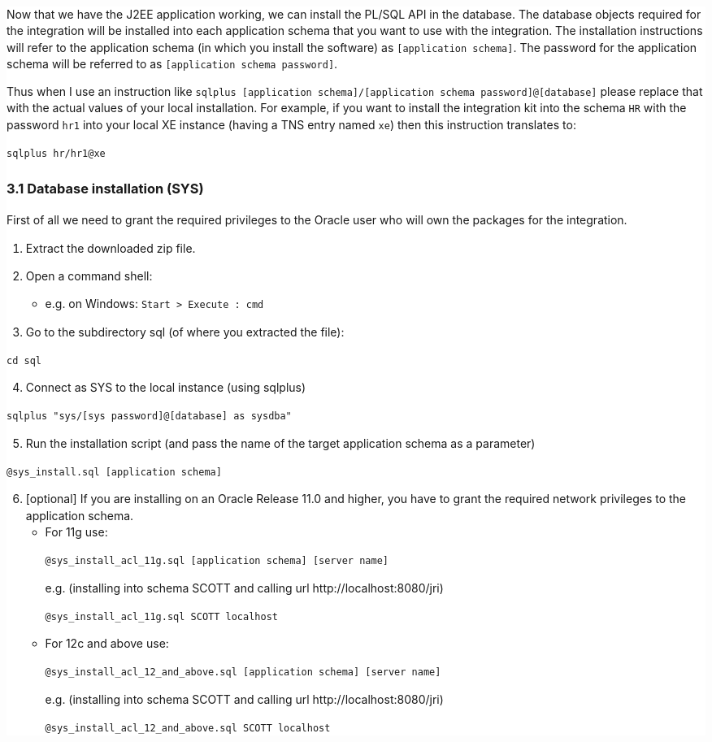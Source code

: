Now that we have the J2EE application working, we can install the PL/SQL API in the database. The database objects required for the integration will be installed into each application schema that you want to use with the integration. 
The installation instructions will refer to the application schema (in which you install the software) as ``[application schema]``. The password for the application schema will be referred to as ``[application schema password]``.

Thus when I use an instruction like ``sqlplus [application schema]/[application schema password]@[database]`` please replace that with the actual values of your local installation. For example, if you want to install the integration kit into the schema ``HR`` with the password ``hr1`` into your local XE instance (having a TNS entry named ``xe``) then this instruction translates to:
```
sqlplus hr/hr1@xe
```

### 3.1 Database installation (SYS)

First of all we need to grant the required privileges to the Oracle user who will own the packages for the integration.

1. Extract the downloaded zip file.
2. Open a command shell:
    * e.g. on Windows: ``Start > Execute : cmd``

3. Go to the subdirectory sql (of where you extracted the file):
```
cd sql
```

4. Connect as SYS to the local instance (using sqlplus)
```
sqlplus "sys/[sys password]@[database] as sysdba"
```

5. Run the installation script (and pass the name of the target application schema as a parameter)
```
@sys_install.sql [application schema]
```

6. [optional] If you are installing on an Oracle Release 11.0 and higher, you have to grant the required network privileges to the application schema. 
    * For 11g use: 
        ```
        @sys_install_acl_11g.sql [application schema] [server name]
        ```
        e.g. (installing into schema SCOTT and calling url http://localhost:8080/jri)
        ```
        @sys_install_acl_11g.sql SCOTT localhost
        ```
    * For 12c and above use: 
        ```
        @sys_install_acl_12_and_above.sql [application schema] [server name]
        ```
        e.g. (installing into schema SCOTT and calling url http://localhost:8080/jri)
        ```
        @sys_install_acl_12_and_above.sql SCOTT localhost
        ```
